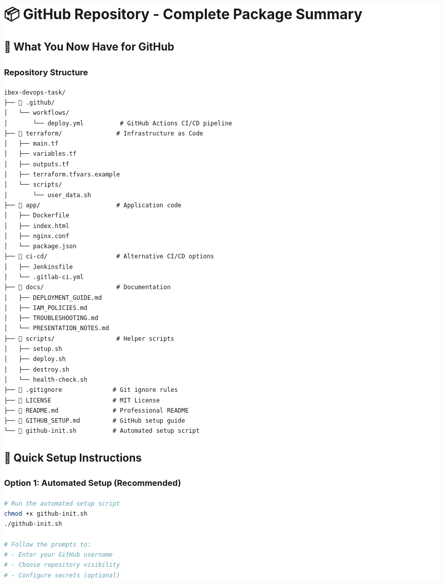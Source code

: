 # 📦 GitHub Repository - Complete Package Summary

## 🎯 What You Now Have for GitHub

### Repository Structure
```
ibex-devops-task/
├── 📁 .github/
│   └── workflows/
│       └── deploy.yml          # GitHub Actions CI/CD pipeline
├── 📁 terraform/               # Infrastructure as Code
│   ├── main.tf
│   ├── variables.tf
│   ├── outputs.tf
│   ├── terraform.tfvars.example
│   └── scripts/
│       └── user_data.sh
├── 📁 app/                     # Application code
│   ├── Dockerfile
│   ├── index.html
│   ├── nginx.conf
│   └── package.json
├── 📁 ci-cd/                   # Alternative CI/CD options
│   ├── Jenkinsfile
│   └── .gitlab-ci.yml
├── 📁 docs/                    # Documentation
│   ├── DEPLOYMENT_GUIDE.md
│   ├── IAM_POLICIES.md
│   ├── TROUBLESHOOTING.md
│   └── PRESENTATION_NOTES.md
├── 📁 scripts/                 # Helper scripts
│   ├── setup.sh
│   ├── deploy.sh
│   ├── destroy.sh
│   └── health-check.sh
├── 📄 .gitignore              # Git ignore rules
├── 📄 LICENSE                 # MIT License
├── 📄 README.md               # Professional README
├── 📄 GITHUB_SETUP.md         # GitHub setup guide
└── 📄 github-init.sh          # Automated setup script
```

## 🚀 Quick Setup Instructions

### Option 1: Automated Setup (Recommended)
```bash
# Run the automated setup script
chmod +x github-init.sh
./github-init.sh

# Follow the prompts to:
# - Enter your GitHub username
# - Choose repository visibility
# - Configure secrets (optional)
```
